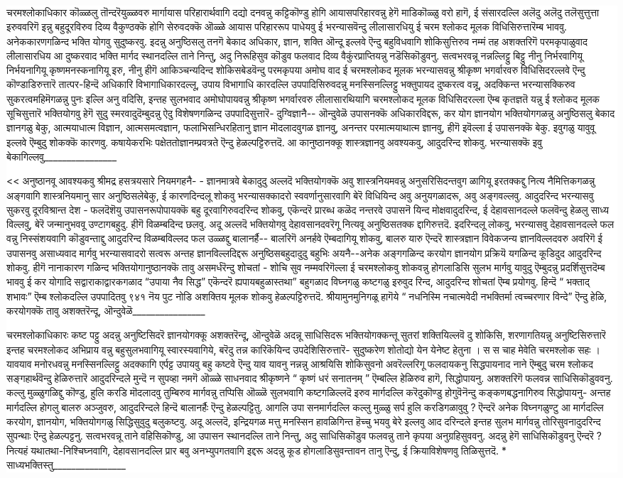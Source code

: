 चरमश्लोकाधिकार
कॊळ्ळलु तॊन्दरॆयुळ्ळवरु मार्गायास परिहारार्थवागि दद्यो दनवन्नु कट्टिकॊण्डु होगि आयासपरिहारवन्नु हेगॆ माडिकॊळ्ळु वरो हागॆ, ई संसारदल्लि अलॆदु अलॆदु तलॆसुत्तुत्ता इरुववरिगॆ इन्नु बहुदूरविरुव दिव्य वैकुण्ठक्कॆ होगि सेरुवदक्कॆ ऒळ्ळे आयास परिहाररूप पाधेयवु ई भरन्यासवॆन्दु लीलासारधियु ई चरम श्लोकद मूलक विधिसिरुत्तारॆम्ब भाववु. अनेककारणगळिन्द भक्ति
योगवु सुदुष्करवु. इदन्नु अनुष्ठिसलु तनगॆ बेकाद अधिकार, ज्ञान, शक्ति ऒन्दू इल्लवे ऎन्दु बहुविधवागि शोकिसुत्तिरुव नम्मं तह अशक्तरिगॆ परमकृपाळुवाद लीलासारधिय आ दुष्करवाद भक्ति मार्गद स्थानदल्लि ताने निन्तु, अदु निरूहिसुव कॊडुव फलवाद दिव्य वैकुंरप्राप्तियन्नु नडॆसिकॊडुवनु. सत्वभरवन्नू नन्नल्लिट्टु बिट्टु नीनु निर्भरवागियू निर्भयनागियू कृष्णमनस्कनागियू इरु, नीनु हीगॆ आकिञ्चन्यदिन्द शोकिसबेडवॆन्दु परमकृपया अमोघ वाद ई चरमश्लोकद मूलक भरन्यासवन्नु श्रीकृष्ण भगर्वारवरु विधिसिदरल्लवे ऎन्दु कॊण्डाडिरुत्तारॆ
तात्पर-हिन्दॆ अधिकारि विभागाधिकारदल्लू, उपाय विभागाधि कारदल्लि उपपादिसिरुवदन्नु मनस्सिनल्लिट्टु भक्तुपायद दुष्करत्व वन्नू, अदक्किन्त भरन्यासक्किरुव सुकरत्वमहिमॆगळन्नु पुनः इल्लि अनु वदिसि, इन्तह सुलभवाद अमोघोपायवन्नु श्रीकृष्ण भगर्वारवरु लीलासारथियागि चरमश्लोकद मूलक विधिसिदरल्ला ऎम्ब कृतज्ञतॆ यन्नु ई श्लोकद मूलक सूचिसुत्तारॆ भक्तियोगवु हेगॆ सुदु स्मरवादुदॆम्बुदन्नु ऐदु विशेषणगळिन्द उपपादिसुत्तारॆ-
दुग्विज्ञानै-- ऒन्दुवेळॆ उपासनक्कॆ अधिकारविद्दरू, कर योग ज्ञानयोग भक्तियोगगळन्नु अनुष्ठिसलु बेकाद ज्ञानगळु बेकु, आत्मयाधात्म विज्ञान, आत्मसमत्वज्ञान, फलाभिसन्धिरहितानु ज्ञान मॊदलादवुगळ ज्ञानवु, अनन्तर परमात्मयाथात्म ज्ञानवु, हीगॆ इवॆल्ला ई उपासनक्कॆ बेकु. इवुगळु यावुवू इल्लवे ऎम्बुदु शोकक्कॆ कारणवु. कषायेकरभिः पक्षेततोज्ञानम्प्रवत्रते ऎन्दु हेळल्पट्टिरुत्तदॆ. आ कानुष्ठानक्कू शास्त्रज्ञानवु अवश्यकवु, आदुदरिन्द शोकवु. भरन्यासक्कॆ इवु बेकागिल्लवु________________

<<
अनुष्ठानवू आवश्यकवु
श्रीमद्र हसत्रयसारे
नियमगहनै- - ज्ञानमात्रवे बेकादुदु अल्लदॆ भक्तियोगक्कॆ अवु शास्त्रनियमवन्नु अनुसरिसिदन्तवुग ळागियू इरतक्कद्दु नित्य नैमित्तिकगळन्नु अङ्गवागि शास्त्रनियमानु सार अनुष्ठिसलेबेकु, ई कारणदिन्दलू शोकवु भरन्यासक्कादरो स्ववर्णानुसारवागि बेरॆ विधियिन्द अवु अनुयगळादरू, अवु अङ्गवल्लवु. आदुदरिन्द भरन्यासवु सुकरवु
दूरविश्रान्त देश - फलदॆशॆयु उपासनरूपोपायक्कॆ बहु दूरवागिरुवदरिन्द शोकवु, एकॆन्दरॆ प्रारब्ध कळॆद नन्तरवे उपासनॆ यिन्द मोक्षवादुदरिन्द, ई देहावसानदल्ले फलवॆन्दु हेळलु साध्य विल्लवु, बेरॆ जन्मानुभववू उण्टागबहुदु. हीगॆ विळम्बदिन्द छलवु. अदू अल्लदॆ भक्तियोगवु देहावसानदवरॆगू नित्यवू अनुष्ठिसतक्क द्दागिरुत्तदॆ. इदरिन्दलू लोकवु, भरन्यासवु देहावसानदल्ले फल वन्नु निस्संशयवागि कॊडुवन्ताद्दु आदुदरिन्द विळम्बविल्लद फल उळ्ळद्दु
बालानर्है-- बालरिगॆ अनर्हवे ऎम्बदागियू शोकवु, बालरु यारु ऎन्दरॆ शास्त्रज्ञान विवेकजन्य ज्ञानविल्लदवरु अवरिगॆ ई उपासनवु असाध्यवाद मार्गवु भरन्यासवादरो सत्वरू अन्तह ज्ञानविल्लदिद्दरू अनुष्ठिसबहुदादुदु
बहुभिः अयनै--अनेक अङ्गगळिन्द करयोग ज्ञानयोग प्रक्रियॆ यगळिन्द कूडिदुद आदुदरिन्द शोकवु. हीगॆ नानाकारण गळिन्द भक्तियोगानुष्ठानक्कॆ तावु असमर्धरॆन्दु शोचतां - शोचि सुव नम्मवरिगॆल्ला ई चरमश्लोकवु शोकवन्नु होगलाडिसि सुलभ मार्गवु यावुदु ऎम्बुदन्नु प्रदर्शिसुत्तदॆम्ब भाववु ई कर योगादि सद्वाराकाद्वारकगळाद “उपाया नैव सिद्ध” एकॆन्दरॆ ह्यपायबहुळास्तथा” बहुगळाद विघ्नगळु कष्टगळु इरुवुद रिन्द, आदुदरिन्द शोचतां ऎम्ब प्रयोगवु. हिन्दॆ “ भक्ताद् शभावः” ऎम्ब श्लोकदल्लि उपपादितवु ९४१ नॆय पुट नोडि अशक्तिय मूलक शोकवु हेळल्पट्टिरुत्तदॆ. श्रीयामुनमुनिगळू हागॆये “ नधनिस्मि नचात्मवेदी नभक्तिर्मा त्वच्चरणार विन्दे” ऎन्दु हेळि, करयोगक्कॆ तावु अशक्तरॆन्दू, ऒन्दुवेळॆ________________

चरमश्लोकाधिकारः
कष्ट पट्टु अदन्नु अनुष्टिसिदरॆ ज्ञानयोगक्कू अशक्तरॆन्दू, ऒन्दुवेळॆ अदन्नू साधिसिदरू भक्तियोगक्कन्तू सुतरां शक्तियिल्लवॆ दु शोकिसि, शरणागतियन्नु अनुष्टिसिरुत्तारॆ इन्तह चरमश्लोकद अभिप्राय वन्नु बहुसुलभवागियू स्वारस्यवागिये, बरॆदु तन्न कारिकॆयिन्द उपदेशिसिरुत्तारॆ-
सुदुष्करेण शोतोद्यो येन येनेष्ट हेतुना । स स चाह मेवेति चरमश्लोक सहः ।
यावयाव मनोरधवन्नु मनस्सिनल्लिट्टु अदक्कागि एर्पट्ट उपायवु बहु कष्टवे ऎन्दु याव यावनु नन्नन्नु आश्रयिसि शोकिसुवनो अवरॆल्लरिगू फलदायकनु सिद्धपायनाद नाने ऎम्बुदु चरम श्लोकद सङ्गहार्थवॆन्दु हेळिरुत्तारॆ आदुदरिन्दले मुन्दॆ
न सुपव्हा नमगॆ ऒळ्ळे साधनवाद श्रीकृष्णने “ कृष्णं धरं सनातनम् ” ऎम्बल्लि हेळिरुव हागॆ, सिद्धोपायनु. अशक्तरिगॆ फलवन्न साधिसिकॊडुववनु. कल्लु मुळ्ळुगळिद्दु कॊण्डु, हुलि करडि मॊदलादवु तुम्बिरुव मार्गवन्नु तप्पिसि ऒळ्ळॆ सुलभवागि कष्टगळिल्लदॆ इरुव मार्गदल्लि करॆदुकॊण्डु होगुवॆनॆन्दु कङ्कणबद्धनागिरुव सिद्धोपायनु- अन्तह मार्गदल्लि होगलु बालरु अञ्जुवरु, आदुदरिन्दले हिन्दॆ बालानर्हैः ऎन्दु हेळल्पट्टितु. आगलि उपा सनमार्गदल्लि कल्लु मुळ्ळु सर्प हुलि करडिगळावुवु ? ऎन्दरॆ अनेक विघ्नगळुण्टु आ मार्गदल्लि करयोग, ज्ञानयोग, भक्तियोगगळु सिद्धिसुवुदु बलुकष्टवु. अदू अल्लदॆ, इन्द्रियगळ मत्तु मनस्सिन हावळिगिन्त हॆच्चु भयवु बेरे इल्लवु आद दरिन्दले इन्तह सुलभ मार्गवन्नु तोरिसुवनादुदरिन्द सुपन्थाः ऎन्दु हेळल्पट्टनु. सत्वभरवन्नू ताने वहिसिकॊण्डु, आ उपासन स्थानदल्लि ताने निन्तु, अदु साधिसिकॊडुव फलवन्नु ताने कृपया अनुग्रहिसुववनु. अदन्नु हेगॆ साधिसिकॊडुवनु ऎन्दरॆ ?
नित्यहं यथातथा-निश्चिघ्नवागि, देहावसानदल्लि प्रार बवु अनभ्युपगतवागि इद्दरू अदन्नु कूड होगलाडिसुवन्तावन तानु ऎन्दु, ई क्रियाविशेषणवु तिळिसुत्तदॆ. * साध्यभक्तिस्तु________________
